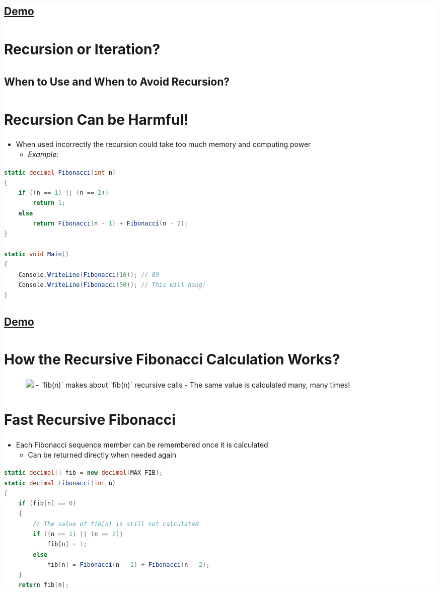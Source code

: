 

##  [Demo]()




# Recursion or Iteration?
##  When to Use and When to Avoid Recursion?



# Recursion Can be Harmful!
- When used incorrectly the recursion could take too much memory and computing power
  - _Example_:

```cs
static decimal Fibonacci(int n)
{
    if ((n == 1) || (n == 2))
        return 1;
    else
        return Fibonacci(n - 1) + Fibonacci(n - 2);
}

static void Main()
{
    Console.WriteLine(Fibonacci(10)); // 89
    Console.WriteLine(Fibonacci(50)); // This will hang!
}
```



##  [Demo]()



# How the Recursive Fibonacci Calculation Works?

<img class="slide-image" src="imgs/recursive-fibonacci.png" style="position:initial; width:80%; margin-left:5%" />
- `fib(n)` makes about `fib(n)` recursive calls
- The same value is calculated many, many times!



# Fast Recursive Fibonacci
- Each Fibonacci sequence member can be remembered once it is calculated
  - Can be returned directly when needed again

```cs
static decimal[] fib = new decimal[MAX_FIB];
static decimal Fibonacci(int n)
{
    if (fib[n] == 0)
    {
        // The value of fib[n] is still not calculated
        if ((n == 1) || (n == 2))
            fib[n] = 1;
        else
            fib[n] = Fibonacci(n - 1) + Fibonacci(n - 2);
    }
    return fib[n];
```